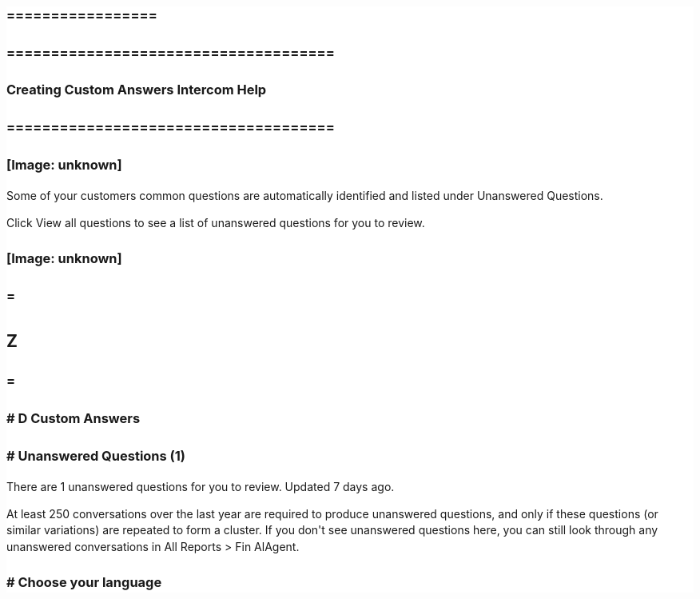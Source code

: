 

### =================



### =====================================



### Creating Custom Answers Intercom Help



### =====================================



### [Image: unknown]


Some of your customers common questions are automatically identified and listed under
Unanswered Questions.

Click View all questions to see a list of unanswered questions for you to review.


### [Image: unknown]



### =



## Z



### =



### # D Custom Answers



### # Unanswered Questions (1)


There are 1 unanswered questions for you to review. Updated 7 days ago.

At least 250 conversations over the last year are required to produce unanswered
questions, and only if these questions (or similar variations) are repeated to form a cluster.
If you don't see unanswered questions here, you can still look through any unanswered
conversations in All Reports > Fin AlAgent.


### # Choose your language
